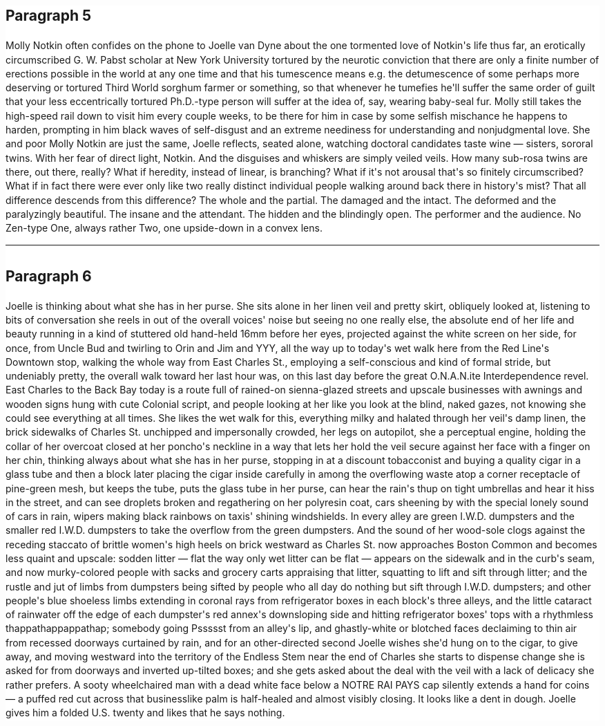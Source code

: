 ## Paragraph 5

Molly Notkin often confides on the phone to Joelle van Dyne about the one tormented love of Notkin's life thus far, an erotically circumscribed G. W. Pabst scholar at New York University tortured by the neurotic conviction that there are only a finite number of erections possible in the world at any one time and that his tumescence means e.g. the detumescence of some perhaps more deserving or tortured Third World sorghum farmer or something, so that whenever he tumefies he'll suffer the same order of guilt that your less eccentrically tortured Ph.D.-type person will suffer at the idea of, say, wearing baby-seal fur. Molly still takes the high-speed rail down to visit him every couple weeks, to be there for him in case by some selfish mischance he happens to harden, prompting in him black waves of self-disgust and an extreme neediness for understanding and nonjudgmental love. She and poor Molly Notkin are just the same, Joelle reflects, seated alone, watching doctoral candidates taste wine — sisters, sororal twins. With her fear of direct light, Notkin. And the disguises and whiskers are simply veiled veils. How many sub-rosa twins are there, out there, really? What if heredity, instead of linear, is branching? What if it's not arousal that's so finitely circumscribed? What if in fact there were ever only like two really distinct individual people walking around back there in history's mist? That all difference descends from this difference? The whole and the partial. The damaged and the intact. The deformed and the paralyzingly beautiful. The insane and the attendant. The hidden and the blindingly open. The performer and the audience. No Zen-type One, always rather Two, one upside-down in a convex lens.

---
## Paragraph 6

Joelle is thinking about what she has in her purse. She sits alone in her linen veil and pretty skirt, obliquely looked at, listening to bits of conversation she reels in out of the overall voices' noise but seeing no one really else, the absolute end of her life and beauty running in a kind of stuttered old hand-held 16mm before her eyes, projected against the white screen on her side, for once, from Uncle Bud and twirling to Orin and Jim and YYY, all the way up to today's wet walk here from the Red Line's Downtown stop, walking the whole way from East Charles St., employing a self-conscious and kind of formal stride, but undeniably pretty, the overall walk toward her last hour was, on this last day before the great O.N.A.N.ite Interdependence revel. East Charles to the Back Bay today is a route full of rained-on sienna-glazed streets and upscale businesses with awnings and wooden signs hung with cute Colonial script, and people looking at her like you look at the blind, naked gazes, not knowing she could see everything at all times. She likes the wet walk for this, everything milky and halated through her veil's damp linen, the brick sidewalks of Charles St. unchipped and impersonally crowded, her legs on autopilot, she a perceptual engine, holding the collar of her overcoat closed at her poncho's neckline in a way that lets her hold the veil secure against her face with a finger on her chin, thinking always about what she has in her purse, stopping in at a discount tobacconist and buying a quality cigar in a glass tube and then a block later placing the cigar inside carefully in among the overflowing waste atop a corner receptacle of pine-green mesh, but keeps the tube, puts the glass tube in her purse, can hear the rain's thup on tight umbrellas and hear it hiss in the street, and can see droplets broken and regathering on her polyresin coat, cars sheening by with the special lonely sound of cars in rain, wipers making black rainbows on taxis' shining windshields. In every alley are green I.W.D. dumpsters and the smaller red I.W.D. dumpsters to take the overflow from the green dumpsters. And the sound of her wood-sole clogs against the receding staccato of brittle women's high heels on brick westward as Charles St. now approaches Boston Common and becomes less quaint and upscale: sodden litter — flat the way only wet litter can be flat — appears on the sidewalk and in the curb's seam, and now murky-colored people with sacks and grocery carts appraising that litter, squatting to lift and sift through litter; and the rustle and jut of limbs from dumpsters being sifted by people who all day do nothing but sift through I.W.D. dumpsters; and other people's blue shoeless limbs extending in coronal rays from refrigerator boxes in each block's three alleys, and the little cataract of rainwater off the edge of each dumpster's red annex's downsloping side and hitting refrigerator boxes' tops with a rhythmless thappathappappathap; somebody going Pssssst from an alley's lip, and ghastly-white or blotched faces declaiming to thin air from recessed doorways curtained by rain, and for an other-directed second Joelle wishes she'd hung on to the cigar, to give away, and moving westward into the territory of the Endless Stem near the end of Charles she starts to dispense change she is asked for from doorways and inverted up-tilted boxes; and she gets asked about the deal with the veil with a lack of delicacy she rather prefers. A sooty wheelchaired man with a dead white face below a NOTRE RAI PAYS cap silently extends a hand for coins — a puffed red cut across that businesslike palm is half-healed and almost visibly closing. It looks like a dent in dough. Joelle gives him a folded U.S. twenty and likes that he says nothing.
